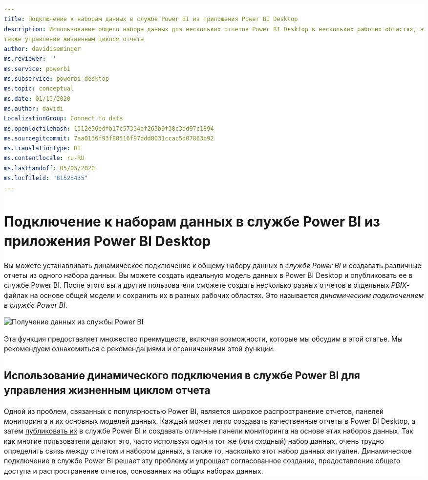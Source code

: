 ```yaml
---
title: Подключение к наборам данных в службе Power BI из приложения Power BI Desktop
description: Использование общего набора данных для нескольких отчетов Power BI Desktop в нескольких рабочих областях, а также управление жизненным циклом отчета
author: davidiseminger
ms.reviewer: ''
ms.service: powerbi
ms.subservice: powerbi-desktop
ms.topic: conceptual
ms.date: 01/13/2020
ms.author: davidi
LocalizationGroup: Connect to data
ms.openlocfilehash: 1312e56edfb17c57334af263b9f38c3dd97c1894
ms.sourcegitcommit: 7aa0136f93f88516f97ddd8031ccac5d07863b92
ms.translationtype: HT
ms.contentlocale: ru-RU
ms.lasthandoff: 05/05/2020
ms.locfileid: "81525435"
---
```

# <a name="connect-to-datasets-in-the-power-bi-service-from-power-bi-desktop"></a>Подключение к наборам данных в службе Power BI из приложения Power BI Desktop

Вы можете устанавливать динамическое подключение к общему набору данных в *службе Power BI* и создавать различные отчеты из одного набора данных. Вы можете создать идеальную модель данных в Power BI Desktop и опубликовать ее в службе Power BI. После этого вы и другие пользователи сможете создать несколько разных отчетов в отдельных *PBIX*-файлах на основе общей модели и сохранить их в разных рабочих областях. Это называется *динамическим подключением в службе Power BI*.

![Получение данных из службы Power BI](media/desktop-report-lifecycle-datasets/report-lifecycle_01.png)

Эта функция предоставляет множество преимуществ, включая возможности, которые мы обсудим в этой статье. Мы рекомендуем ознакомиться с [рекомендациями и ограничениями](#limitations-and-considerations) этой функции.

## <a name="using-a-power-bi-service-live-connection-for-report-lifecycle-management"></a>Использование динамического подключения в службе Power BI для управления жизненным циклом отчета

Одной из проблем, связанных с популярностью Power BI, является широкое распространение отчетов, панелей мониторинга и их основных моделей данных. Каждый может легко создавать качественные отчеты в Power BI Desktop, а затем [публиковать их](desktop-upload-desktop-files.md) в службе Power BI и создавать отличные панели мониторинга на основе этих наборов данных. Так как многие пользователи делают это, часто используя один и тот же (или сходный) набор данных, очень трудно определить связь между отчетом и набором данных, а также то, насколько этот набор данных актуален. Динамическое подключение в службе Power BI решает эту проблему и упрощает согласованное создание, предоставление общего доступа и распространение отчетов, основанных на общих наборах данных.
